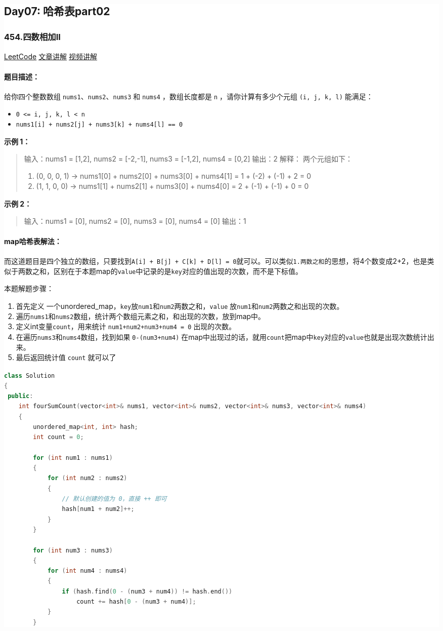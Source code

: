 ## Day07: 哈希表part02

### 454.四数相加II
[LeetCode](https://leetcode.cn/problems/4sum-ii/)  [文章讲解](https://programmercarl.com/0454.%E5%9B%9B%E6%95%B0%E7%9B%B8%E5%8A%A0II.html)  [视频讲解](https://www.bilibili.com/video/BV1Md4y1Q7Yh/)

#### 题目描述：

给你四个整数数组 `nums1`、`nums2`、`nums3` 和 `nums4` ，数组长度都是 `n` ，请你计算有多少个元组 `(i, j, k, l)` 能满足：

- `0 <= i, j, k, l < n`
- `nums1[i] + nums2[j] + nums3[k] + nums4[l] == 0`

**示例 1：**

> 输入：nums1 = [1,2], nums2 = [-2,-1], nums3 = [-1,2], nums4 = [0,2]
> 输出：2
> 解释：
> 两个元组如下：
> 1. (0, 0, 0, 1) -> nums1[0] + nums2[0] + nums3[0] + nums4[1] = 1 + (-2) + (-1) + 2 = 0
> 2. (1, 1, 0, 0) -> nums1[1] + nums2[1] + nums3[0] + nums4[0] = 2 + (-1) + (-1) + 0 = 0

**示例 2：**

> 输入：nums1 = [0], nums2 = [0], nums3 = [0], nums4 = [0]
> 输出：1

#### map哈希表解法：

而这道题目是四个独立的数组，只要找到`A[i] + B[j] + C[k] + D[l] = 0`就可以。可以类似`1.两数之和`的思想，将4个数变成2+2，也是类似于两数之和，区别在于本题map的`value`中记录的是`key`对应的值出现的次数，而不是下标值。

本题解题步骤：

1. 首先定义 一个unordered_map，`key`放`num1`和`num2`两数之和，`value` 放`num1`和`num2`两数之和出现的次数。
2. 遍历`nums1`和`nums2`数组，统计两个数组元素之和，和出现的次数，放到map中。
3. 定义int变量`count`，用来统计 `num1+num2+num3+num4 = 0` 出现的次数。
4. 在遍历`nums3`和`nums4`数组，找到如果 `0-(num3+num4)` 在map中出现过的话，就用`count`把map中`key`对应的`value`也就是出现次数统计出来。
5. 最后返回统计值 `count` 就可以了

```C++
class Solution
{
 public:
	int fourSumCount(vector<int>& nums1, vector<int>& nums2, vector<int>& nums3, vector<int>& nums4)
	{
		unordered_map<int, int> hash;
		int count = 0;

		for (int num1 : nums1)
		{
			for (int num2 : nums2)
			{
				// 默认创建的值为 0，直接 ++ 即可
				hash[num1 + num2]++;
			}
		}

		for (int num3 : nums3)
		{
			for (int num4 : nums4)
			{
				if (hash.find(0 - (num3 + num4)) != hash.end())
					count += hash[0 - (num3 + num4)];
			}
		}
```